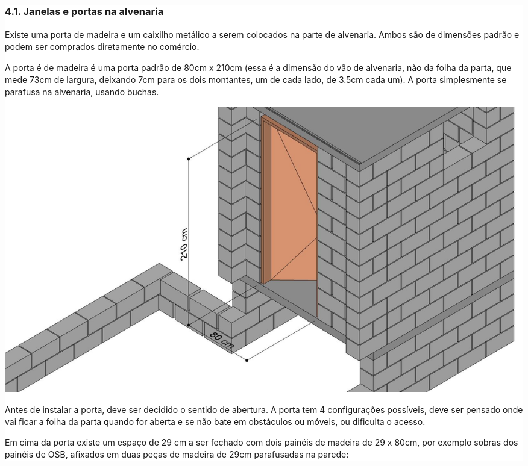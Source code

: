 ### 4.1. Janelas e portas na alvenaria

Existe uma porta de madeira e um caixilho metálico a serem colocados na parte de alvenaria. Ambos são de dimensões padrão e podem ser comprados diretamente no comércio.

A porta é de madeira é uma porta padrão de 80cm x 210cm (essa é a dimensão do vão de alvenaria, não da folha da parta, que mede 73cm de largura, deixando 7cm para os dois montantes, um de cada lado, de 3.5cm cada um). A porta simplesmente se parafusa na alvenaria, usando buchas.

![](imagens/62.jpg)

Antes de instalar a porta, deve ser decidido o sentido de abertura. A porta tem 4 configurações possíveis, deve ser pensado onde vai ficar a folha da parta quando for aberta e se não bate em obstáculos ou móveis, ou dificulta o acesso.

Em cima da porta existe um espaço de 29 cm a ser fechado com dois painéis de madeira de 29 x 80cm, por exemplo sobras dos painéis de OSB, afixados em duas peças de madeira de 29cm parafusadas na parede:
